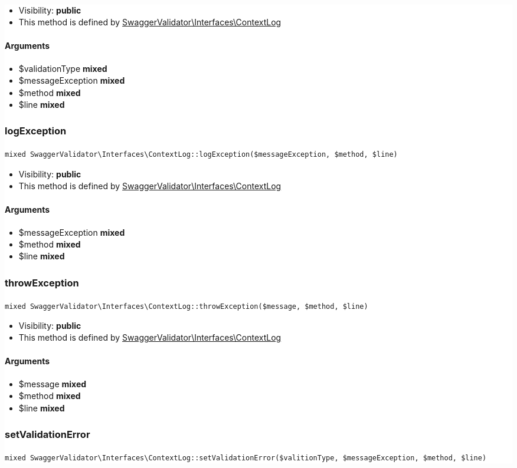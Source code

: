 



* Visibility: **public**
* This method is defined by [SwaggerValidator\Interfaces\ContextLog](SwaggerValidator-Interfaces-ContextLog.md)


#### Arguments
* $validationType **mixed**
* $messageException **mixed**
* $method **mixed**
* $line **mixed**



### logException

    mixed SwaggerValidator\Interfaces\ContextLog::logException($messageException, $method, $line)





* Visibility: **public**
* This method is defined by [SwaggerValidator\Interfaces\ContextLog](SwaggerValidator-Interfaces-ContextLog.md)


#### Arguments
* $messageException **mixed**
* $method **mixed**
* $line **mixed**



### throwException

    mixed SwaggerValidator\Interfaces\ContextLog::throwException($message, $method, $line)





* Visibility: **public**
* This method is defined by [SwaggerValidator\Interfaces\ContextLog](SwaggerValidator-Interfaces-ContextLog.md)


#### Arguments
* $message **mixed**
* $method **mixed**
* $line **mixed**



### setValidationError

    mixed SwaggerValidator\Interfaces\ContextLog::setValidationError($valitionType, $messageException, $method, $line)


